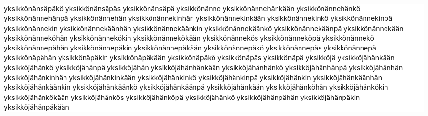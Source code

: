 yksikkönänsäpäkö
yksikkönänsäpäs
yksikkönänsäpä
yksikkönänne
yksikkönännehänkään
yksikkönännehänkö
yksikkönännehänpä
yksikkönännehän
yksikkönännekinhän
yksikkönännekinkään
yksikkönännekinkö
yksikkönännekinpä
yksikkönännekin
yksikkönännekäänhän
yksikkönännekäänkin
yksikkönännekäänkö
yksikkönännekäänpä
yksikkönännekään
yksikkönänneköhän
yksikkönännekökin
yksikkönännekökään
yksikkönännekös
yksikkönänneköpä
yksikkönännekö
yksikkönännepähän
yksikkönännepäkin
yksikkönännepäkään
yksikkönännepäkö
yksikkönännepäs
yksikkönännepä
yksikkönäpähän
yksikkönäpäkin
yksikkönäpäkään
yksikkönäpäkö
yksikkönäpäs
yksikkönäpä
yksikköjä
yksikköjähänkään
yksikköjähänkö
yksikköjähänpä
yksikköjähän
yksikköjähänhänkään
yksikköjähänhänkö
yksikköjähänhänpä
yksikköjähänhän
yksikköjähänkinhän
yksikköjähänkinkään
yksikköjähänkinkö
yksikköjähänkinpä
yksikköjähänkin
yksikköjähänkäänhän
yksikköjähänkäänkin
yksikköjähänkäänkö
yksikköjähänkäänpä
yksikköjähänkään
yksikköjähänköhän
yksikköjähänkökin
yksikköjähänkökään
yksikköjähänkös
yksikköjähänköpä
yksikköjähänkö
yksikköjähänpähän
yksikköjähänpäkin
yksikköjähänpäkään